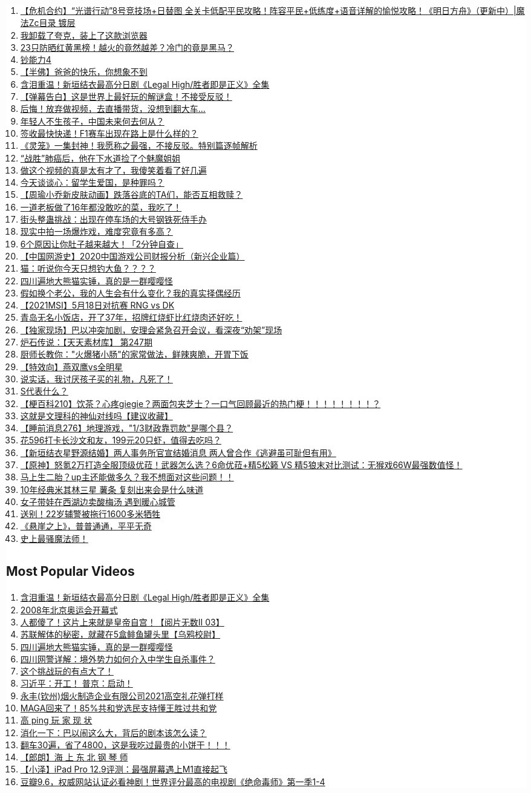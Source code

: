 1. [【危机合约】“光谱行动”8号竞技场+日替图 全关卡低配平民攻略！阵容平民+低练度+语音详解的愉悦攻略！《明日方舟》（更新中）|魔法Zc目录 镀层](https://www.bilibili.com/video/BV14Q4y1o7qP)
1. [我卸载了夸克，装上了这款浏览器](https://www.bilibili.com/video/BV1XK4y1d7Tu)
1. [23只防晒红黄黑榜！越火的竟然越差？冷门的竟是黑马？](https://www.bilibili.com/video/BV1tA411g7HK)
1. [钞能力4](https://www.bilibili.com/video/BV1yV411E7uf)
1. [【半佛】爸爸的快乐，你想象不到](https://www.bilibili.com/video/BV1ey4y1g7Ks)
1. [含泪重温！新垣结衣最高分日剧《Legal High/胜者即是正义》全集](https://www.bilibili.com/video/BV13N411Z7iP)
1. [【弹幕告白】这是世界上最好玩的解谜盒！不接受反驳！](https://www.bilibili.com/video/BV1sq4y1E7jT)
1. [后悔！放弃做视频，去直播带货，没想到翻大车...](https://www.bilibili.com/video/BV1Yq4y1E7YP)
1. [年轻人不生孩子，中国未来何去何从？](https://www.bilibili.com/video/BV1Zp4y147GX)
1. [签收最快快递！F1赛车出现在路上是什么样的？](https://www.bilibili.com/video/BV1864y1d7p4)
1. [《灵笼》一集封神！我愿称之最强，不接反驳。特别篇逐帧解析](https://www.bilibili.com/video/BV13B4y1F7VC)
1. [“战胜”肺癌后，他在下水道捡了个魅魔姐姐](https://www.bilibili.com/video/BV1W44y1r71G)
1. [做这个视频的真是太有才了，我傻笑着看了好几遍](https://www.bilibili.com/video/BV1LK4y1A7vK)
1. [今天谈谈心：留学生爱国，是种罪吗？](https://www.bilibili.com/video/BV1iQ4y1R73E)
1. [【周瑜小乔新皮肤动画】跌落谷底的TA们，能否互相救赎？](https://www.bilibili.com/video/BV1i54y1L7ma)
1. [一道老板做了16年都没敢吃的菜，我吃了！](https://www.bilibili.com/video/BV1zK4y197BA)
1. [街头整蛊挑战：出现在停车场的大号钢铁死侍手办](https://www.bilibili.com/video/BV14f4y1Y7Sg)
1. [现实中拍一场爆炸戏，难度究竟有多高？](https://www.bilibili.com/video/BV1rQ4y1o7WA)
1. [6个原因让你肚子越来越大！「2分钟自查」](https://www.bilibili.com/video/BV1Z64y1C7RD)
1. [【中国网游史】2020中国游戏公司财报分析（新兴企业篇）](https://www.bilibili.com/video/BV1vA411g7XT)
1. [猫：听说你今天只想钓大鱼？？？？](https://www.bilibili.com/video/BV19U4y1t7fs)
1. [四川遍地大熊猫实锤，真的是一群嘤嘤怪](https://www.bilibili.com/video/BV1rB4y1F7QQ)
1. [假如换个老公，我的人生会有什么变化？我的真实择偶经历](https://www.bilibili.com/video/BV1rA411g7Bf)
1. [【2021MSI】5月18日对抗赛 RNG vs DK](https://www.bilibili.com/video/BV1HN411Z7r1)
1. [青岛无名小饭店，开了37年，招牌红烧虾比红烧肉还好吃！](https://www.bilibili.com/video/BV1sK4y1G7t6)
1. [【独家现场】巴以冲突加剧，安理会紧急召开会议，看深夜“劝架”现场](https://www.bilibili.com/video/BV1Kv411L7YJ)
1. [炉石传说：【天天素材库】 第247期](https://www.bilibili.com/video/BV1Rh411v7Wx)
1. [厨师长教你："火爆猪小肠"的家常做法，鲜辣爽脆，开胃下饭](https://www.bilibili.com/video/BV17v411L7AD)
1. [【特效向】燕双鹰vs全明星](https://www.bilibili.com/video/BV1z64y127Hf)
1. [说实话，我讨厌孩子买的礼物，凡死了！](https://www.bilibili.com/video/BV1pV411E7CC)
1. [S代表什么？](https://www.bilibili.com/video/BV1DK4y1d78h)
1. [【梗百科210】饮茶？心疼giegie？两面包夹芝士？一口气回顾最近的热门梗！！！！！！！！？](https://www.bilibili.com/video/BV1q64y1d7nT)
1. [这就是文理科的神仙对线吗【建议收藏】](https://www.bilibili.com/video/BV14V411E7KR)
1. [【睡前消息276】地理游戏，"1/3财政靠罚款"是哪个县？](https://www.bilibili.com/video/BV1eA411g7xJ)
1. [花596打卡长沙文和友，199元20只虾，值得去吃吗？](https://www.bilibili.com/video/BV1wK4y1P7eg)
1. [【新垣结衣星野源结婚】两人事务所官宣结婚消息 两人曾合作《逃避虽可耻但有用》](https://www.bilibili.com/video/BV18V411j7Ta)
1. [【原神】怒氪2万打造全服顶级优菈！武器怎么选？6命优菈+精5松籁 VS 精5狼末对比测试：无猴戏66W最强数值怪！](https://www.bilibili.com/video/BV1uN411Z7yu)
1. [马上生二胎？up主还能做多久？我不想面对这些问题！！](https://www.bilibili.com/video/BV1df4y1a7yp)
1. [10年经典米其林三星 薯条 复刻出来会是什么味道](https://www.bilibili.com/video/BV1tU4y1t7eg)
1. [女子带娃在西湖边卖酸梅汤 遇到暖心城管](https://www.bilibili.com/video/BV1mq4y177ZZ)
1. [送别！22岁辅警被拖行1600多米牺牲](https://www.bilibili.com/video/BV1Fo4y117ML)
1. [《悬崖之上》，普普通通，平平无奇](https://www.bilibili.com/video/BV1pV411E76S)
1. [史上最骚魔法师！](https://www.bilibili.com/video/BV1M64y1m7gA)

## Most Popular Videos
1. [含泪重温！新垣结衣最高分日剧《Legal High/胜者即是正义》全集](https://www.bilibili.com/video/BV13N411Z7iP)
1. [2008年北京奥运会开幕式](https://www.bilibili.com/video/BV1AN411Z7wf)
1. [人都傻了！这片上来就是皇帝自宫！【阅片无数Ⅱ 03】](https://www.bilibili.com/video/BV1fK4y197u9)
1. [苏联解体的秘密，就藏在5盒鲱鱼罐头里【乌鸦校尉】](https://www.bilibili.com/video/BV1Yq4y1E7mV)
1. [四川遍地大熊猫实锤，真的是一群嘤嘤怪](https://www.bilibili.com/video/BV1rB4y1F7QQ)
1. [四川网警详解：境外势力如何介入中学生自杀事件？](https://www.bilibili.com/video/BV16A411g7eg)
1. [这个挑战玩的有点大了！](https://www.bilibili.com/video/BV1p54y1L7SZ)
1. [习近平：开工！ 普京：启动！](https://www.bilibili.com/video/BV1kK4y197st)
1. [永丰(钦州)烟火制造企业有限公司2021高空礼花弹打样](https://www.bilibili.com/video/BV1eK4y1A7DB)
1. [MAGA回来了！85%共和党选民支持懂王胜过共和党](https://www.bilibili.com/video/BV17v411L7nh)
1. [高 ping 玩 家 现 状](https://www.bilibili.com/video/BV1x44y1r7cf)
1. [消化一下：巴以闹这么大，背后的剧本该怎么读？](https://www.bilibili.com/video/BV1j54y1V7BL)
1. [翻车30遍，省了4800，这是我吃过最贵的小饼干！！！](https://www.bilibili.com/video/BV1gQ4y1R7q8)
1. [【郎朗】海 上 东 北 钢 琴 师](https://www.bilibili.com/video/BV1aq4y177bX)
1. [【小泽】iPad Pro 12.9评测：最强屏幕遇上M1直接起飞](https://www.bilibili.com/video/BV1dN411o7b4)
1. [豆瓣9.6，权威网站认证必看神剧！世界评分最高的电视剧《绝命毒师》第一季1-4](https://www.bilibili.com/video/BV1uf4y1h71j)